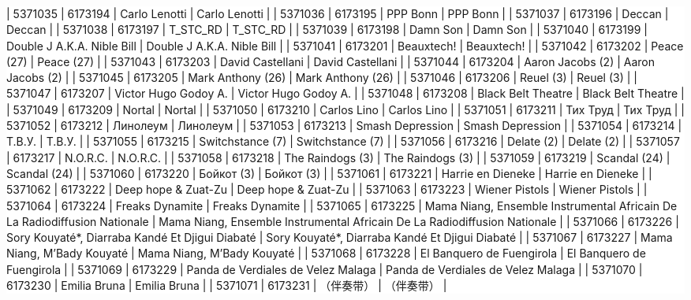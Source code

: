 | 5371035 | 6173194 | Carlo Lenotti | Carlo Lenotti |
| 5371036 | 6173195 | PPP Bonn | PPP Bonn |
| 5371037 | 6173196 | Deccan | Deccan |
| 5371038 | 6173197 | T_STC_RD | T_STC_RD |
| 5371039 | 6173198 | Damn Son | Damn Son |
| 5371040 | 6173199 | Double J A.K.A. Nible Bill | Double J A.K.A. Nible Bill |
| 5371041 | 6173201 | Beauxtech! | Beauxtech! |
| 5371042 | 6173202 | Peace (27) | Peace (27) |
| 5371043 | 6173203 | David Castellani | David Castellani |
| 5371044 | 6173204 | Aaron Jacobs (2) | Aaron Jacobs (2) |
| 5371045 | 6173205 | Mark Anthony (26) | Mark Anthony (26) |
| 5371046 | 6173206 | Reuel (3) | Reuel (3) |
| 5371047 | 6173207 | Victor Hugo Godoy A. | Victor Hugo Godoy A. |
| 5371048 | 6173208 | Black Belt Theatre | Black Belt Theatre |
| 5371049 | 6173209 | Nortal | Nortal |
| 5371050 | 6173210 | Carlos Lino | Carlos Lino |
| 5371051 | 6173211 | Тих Труд | Тих Труд |
| 5371052 | 6173212 | Линолеум | Линолеум |
| 5371053 | 6173213 | Smash Depression | Smash Depression |
| 5371054 | 6173214 | Т.В.У. | Т.В.У. |
| 5371055 | 6173215 | Switchstance (7) | Switchstance (7) |
| 5371056 | 6173216 | Delate (2) | Delate (2) |
| 5371057 | 6173217 | N.O.R.C. | N.O.R.C. |
| 5371058 | 6173218 | The Raindogs (3) | The Raindogs (3) |
| 5371059 | 6173219 | Scandal (24) | Scandal (24) |
| 5371060 | 6173220 | Бойкот (3) | Бойкот (3) |
| 5371061 | 6173221 | Harrie en Dieneke | Harrie en Dieneke |
| 5371062 | 6173222 | Deep hope & Zuat-Zu | Deep hope & Zuat-Zu |
| 5371063 | 6173223 | Wiener Pistols | Wiener Pistols |
| 5371064 | 6173224 | Freaks Dynamite | Freaks Dynamite |
| 5371065 | 6173225 | Mama Niang, Ensemble Instrumental Africain De La Radiodiffusion Nationale | Mama Niang, Ensemble Instrumental Africain De La Radiodiffusion Nationale |
| 5371066 | 6173226 | Sory Kouyaté*, Diarraba Kandé Et Djigui Diabaté | Sory Kouyaté*, Diarraba Kandé Et Djigui Diabaté |
| 5371067 | 6173227 | Mama Niang, M’Bady Kouyaté | Mama Niang, M’Bady Kouyaté |
| 5371068 | 6173228 | El Banquero de Fuengirola | El Banquero de Fuengirola |
| 5371069 | 6173229 | Panda de Verdiales de Velez Malaga | Panda de Verdiales de Velez Malaga |
| 5371070 | 6173230 | Emilia Bruna | Emilia Bruna |
| 5371071 | 6173231 | （伴奏带） | （伴奏带） |